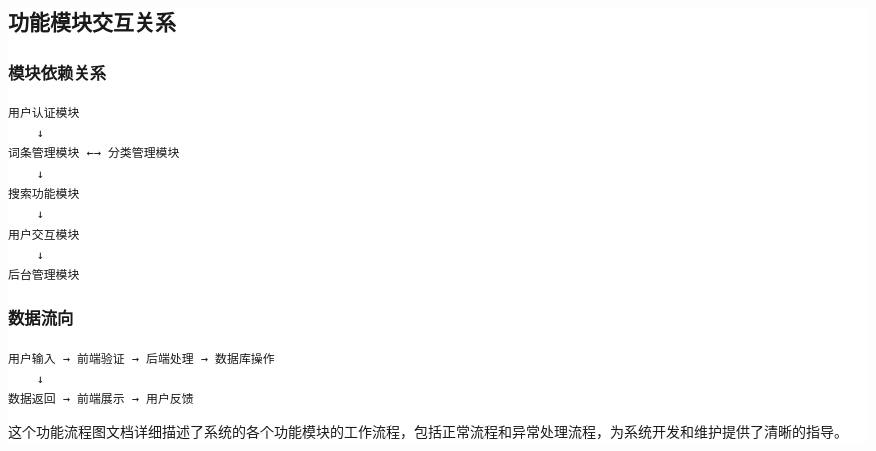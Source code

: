 ## 功能模块交互关系

### 模块依赖关系

```
用户认证模块
    ↓
词条管理模块 ←→ 分类管理模块
    ↓
搜索功能模块
    ↓
用户交互模块
    ↓
后台管理模块
```

### 数据流向

```
用户输入 → 前端验证 → 后端处理 → 数据库操作
    ↓
数据返回 → 前端展示 → 用户反馈
```

这个功能流程图文档详细描述了系统的各个功能模块的工作流程，包括正常流程和异常处理流程，为系统开发和维护提供了清晰的指导。